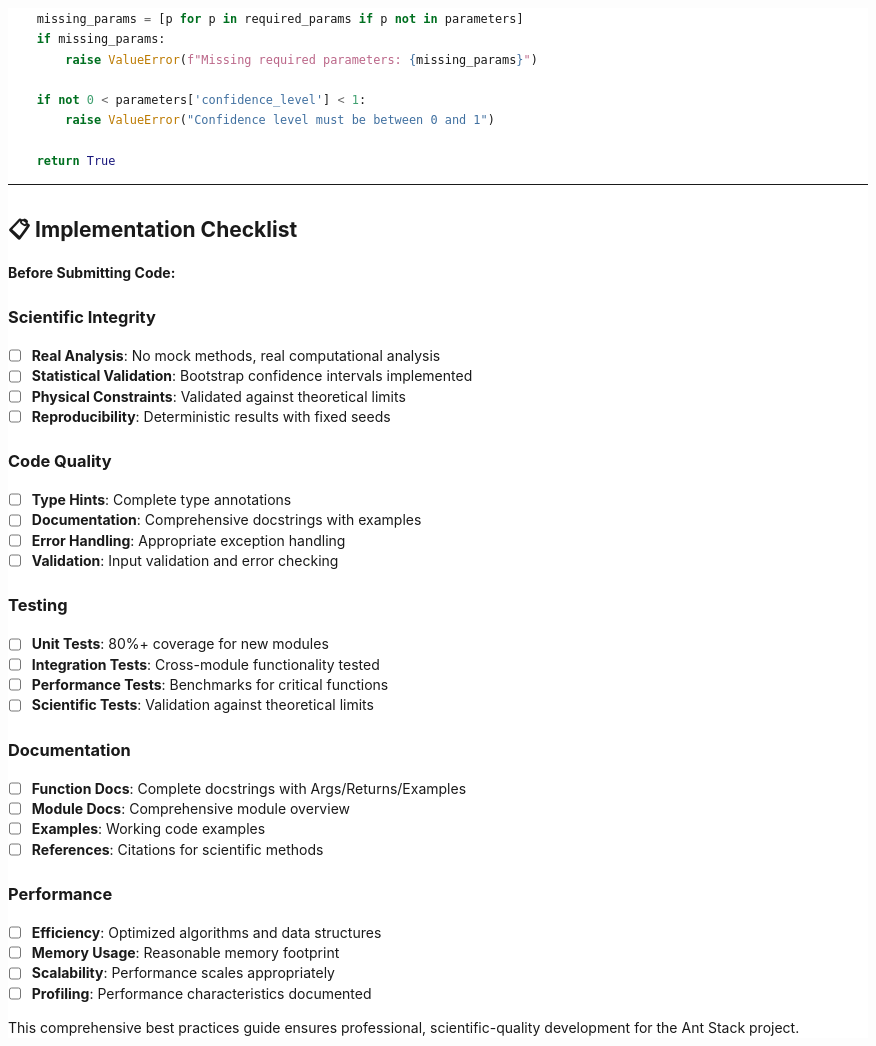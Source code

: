 ```python
    missing_params = [p for p in required_params if p not in parameters]
    if missing_params:
        raise ValueError(f"Missing required parameters: {missing_params}")

    if not 0 < parameters['confidence_level'] < 1:
        raise ValueError("Confidence level must be between 0 and 1")

    return True
```

---

## 📋 Implementation Checklist

**Before Submitting Code:**

### Scientific Integrity
- [ ] **Real Analysis**: No mock methods, real computational analysis
- [ ] **Statistical Validation**: Bootstrap confidence intervals implemented
- [ ] **Physical Constraints**: Validated against theoretical limits
- [ ] **Reproducibility**: Deterministic results with fixed seeds

### Code Quality
- [ ] **Type Hints**: Complete type annotations
- [ ] **Documentation**: Comprehensive docstrings with examples
- [ ] **Error Handling**: Appropriate exception handling
- [ ] **Validation**: Input validation and error checking

### Testing
- [ ] **Unit Tests**: 80%+ coverage for new modules
- [ ] **Integration Tests**: Cross-module functionality tested
- [ ] **Performance Tests**: Benchmarks for critical functions
- [ ] **Scientific Tests**: Validation against theoretical limits

### Documentation
- [ ] **Function Docs**: Complete docstrings with Args/Returns/Examples
- [ ] **Module Docs**: Comprehensive module overview
- [ ] **Examples**: Working code examples
- [ ] **References**: Citations for scientific methods

### Performance
- [ ] **Efficiency**: Optimized algorithms and data structures
- [ ] **Memory Usage**: Reasonable memory footprint
- [ ] **Scalability**: Performance scales appropriately
- [ ] **Profiling**: Performance characteristics documented

This comprehensive best practices guide ensures professional, scientific-quality development for the Ant Stack project.
